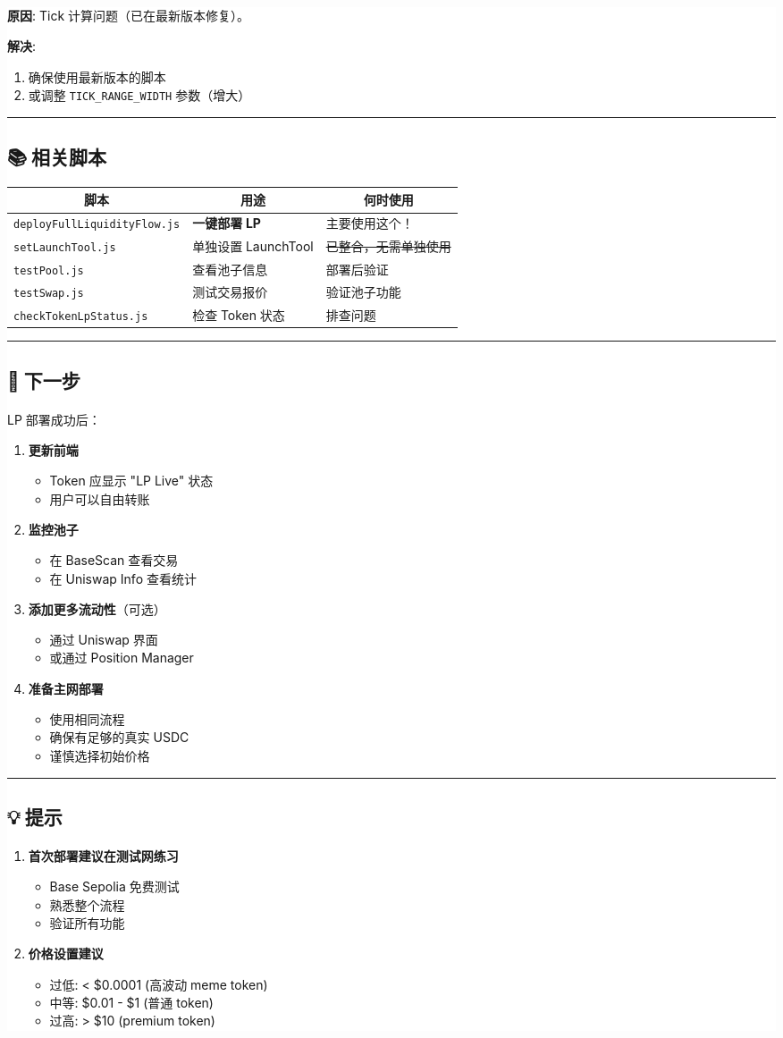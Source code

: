 **原因**: Tick 计算问题（已在最新版本修复）。

**解决**: 
1. 确保使用最新版本的脚本
2. 或调整 `TICK_RANGE_WIDTH` 参数（增大）

---

## 📚 相关脚本

| 脚本 | 用途 | 何时使用 |
|------|------|----------|
| `deployFullLiquidityFlow.js` | **一键部署 LP** | 主要使用这个！ |
| `setLaunchTool.js` | 单独设置 LaunchTool | ~~已整合，无需单独使用~~ |
| `testPool.js` | 查看池子信息 | 部署后验证 |
| `testSwap.js` | 测试交易报价 | 验证池子功能 |
| `checkTokenLpStatus.js` | 检查 Token 状态 | 排查问题 |

---

## 🎉 下一步

LP 部署成功后：

1. **更新前端**
   - Token 应显示 "LP Live" 状态
   - 用户可以自由转账

2. **监控池子**
   - 在 BaseScan 查看交易
   - 在 Uniswap Info 查看统计

3. **添加更多流动性**（可选）
   - 通过 Uniswap 界面
   - 或通过 Position Manager

4. **准备主网部署**
   - 使用相同流程
   - 确保有足够的真实 USDC
   - 谨慎选择初始价格

---

## 💡 提示

1. **首次部署建议在测试网练习**
   - Base Sepolia 免费测试
   - 熟悉整个流程
   - 验证所有功能

2. **价格设置建议**
   - 过低: < $0.0001 (高波动 meme token)
   - 中等: $0.01 - $1 (普通 token)
   - 过高: > $10 (premium token)
